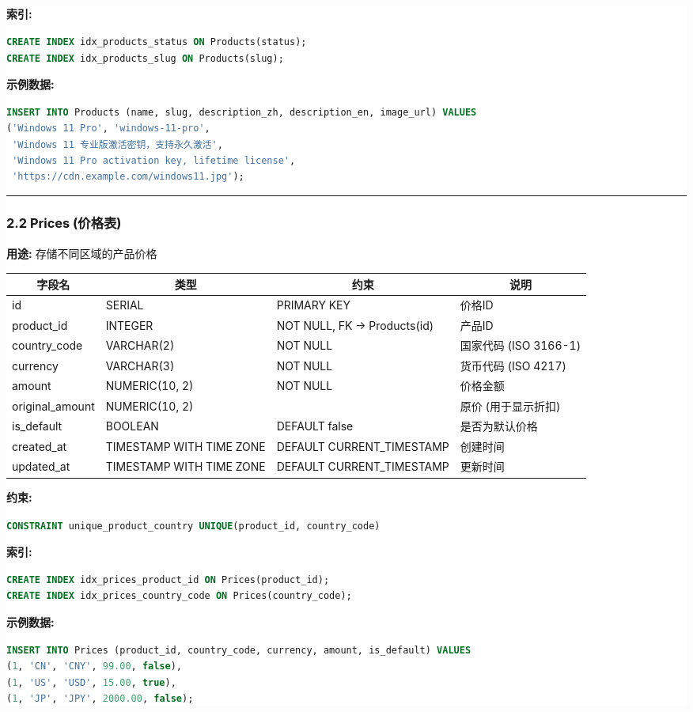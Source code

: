 **索引:**
```sql
CREATE INDEX idx_products_status ON Products(status);
CREATE INDEX idx_products_slug ON Products(slug);
```

**示例数据:**
```sql
INSERT INTO Products (name, slug, description_zh, description_en, image_url) VALUES
('Windows 11 Pro', 'windows-11-pro',
 'Windows 11 专业版激活密钥，支持永久激活',
 'Windows 11 Pro activation key, lifetime license',
 'https://cdn.example.com/windows11.jpg');
```

---

### 2.2 Prices (价格表)

**用途:** 存储不同区域的产品价格

| 字段名 | 类型 | 约束 | 说明 |
|-------|------|------|------|
| id | SERIAL | PRIMARY KEY | 价格ID |
| product_id | INTEGER | NOT NULL, FK → Products(id) | 产品ID |
| country_code | VARCHAR(2) | NOT NULL | 国家代码 (ISO 3166-1) |
| currency | VARCHAR(3) | NOT NULL | 货币代码 (ISO 4217) |
| amount | NUMERIC(10, 2) | NOT NULL | 价格金额 |
| original_amount | NUMERIC(10, 2) | | 原价 (用于显示折扣) |
| is_default | BOOLEAN | DEFAULT false | 是否为默认价格 |
| created_at | TIMESTAMP WITH TIME ZONE | DEFAULT CURRENT_TIMESTAMP | 创建时间 |
| updated_at | TIMESTAMP WITH TIME ZONE | DEFAULT CURRENT_TIMESTAMP | 更新时间 |

**约束:**
```sql
CONSTRAINT unique_product_country UNIQUE(product_id, country_code)
```

**索引:**
```sql
CREATE INDEX idx_prices_product_id ON Prices(product_id);
CREATE INDEX idx_prices_country_code ON Prices(country_code);
```

**示例数据:**
```sql
INSERT INTO Prices (product_id, country_code, currency, amount, is_default) VALUES
(1, 'CN', 'CNY', 99.00, false),
(1, 'US', 'USD', 15.00, true),
(1, 'JP', 'JPY', 2000.00, false);
```
